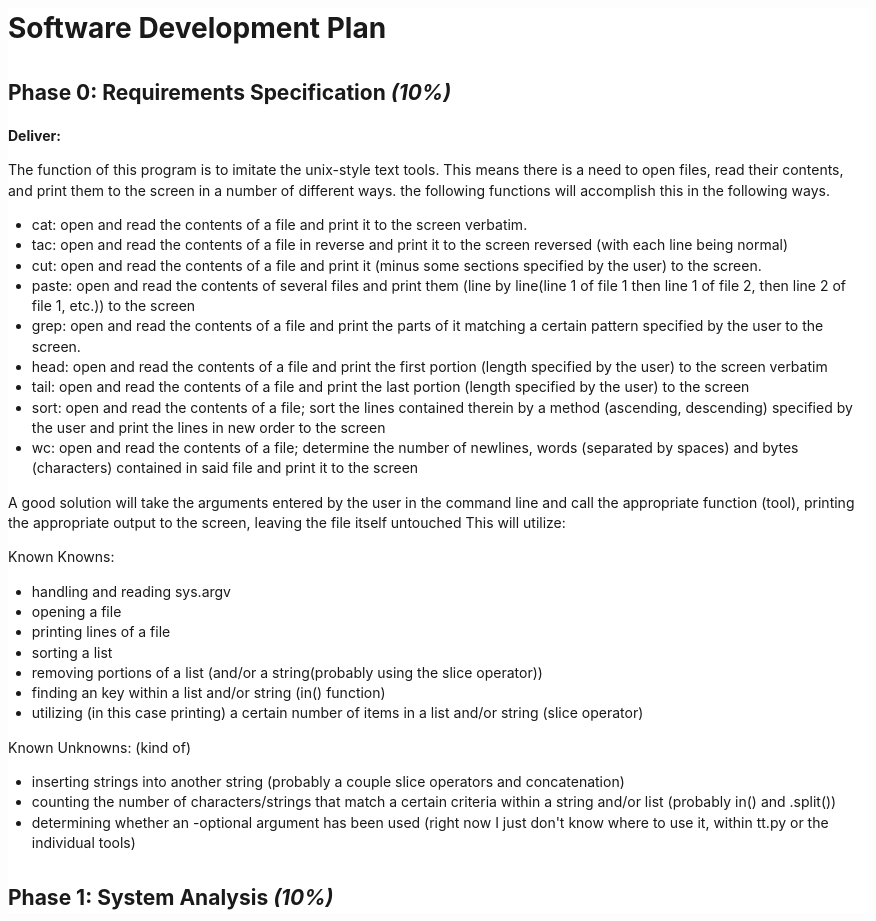 # Software Development Plan

## Phase 0: Requirements Specification *(10%)*

**Deliver:**

The function of this program is to imitate the unix-style text tools. This means there is a need to open files, read their contents, and print them to the screen in a number of different ways.
the following functions will accomplish this in the following ways.
*   cat: open and read the contents of a file and print it to the screen verbatim.
*   tac: open and read the contents of a file in reverse and print it to the screen reversed (with each line being normal)
*   cut: open and read the contents of a file and print it (minus some sections specified by the user) to the screen.
*   paste: open and read the contents of several files and print them (line by line(line 1 of file 1 then line 1 of file 2, then line 2 of file 1, etc.)) to the screen
*   grep: open and read the contents of a file and print the parts of it matching a certain pattern specified by the user to the screen.
*   head: open and read the contents of a file and print the first portion (length specified by the user) to the screen verbatim
*   tail: open and read the contents of a file and print the last portion (length specified by the user) to the screen
*   sort: open and read the contents of a file; sort the lines contained therein by a method (ascending, descending) specified by the user and print the lines in new order to the screen
*   wc: open and read the contents of a file; determine the number of newlines, words (separated by spaces) and bytes (characters) contained in said file and print it to the screen

A good solution will take the arguments entered by the user in the command line and call the appropriate function (tool), printing the appropriate output to the screen, leaving the file itself untouched
This will utilize:

Known Knowns:
* handling and reading sys.argv
* opening a file
* printing lines of a file
* sorting a list
* removing portions of a list (and/or a string(probably using the slice operator))
* finding an key within a list and/or string (in() function)
* utilizing (in this case printing) a certain number of items in a list and/or string (slice operator)

Known Unknowns: (kind of)
* inserting strings into another string (probably a couple slice operators and concatenation)
* counting the number of characters/strings that match a certain criteria within a string and/or list (probably in() and .split())
* determining whether an -optional argument has been used (right now I just don't know where to use it, within tt.py or the individual tools)

## Phase 1: System Analysis *(10%)*
